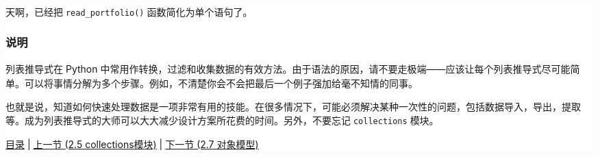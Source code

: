 天啊，已经把 `read_portfolio()` 函数简化为单个语句了。

### 说明

列表推导式在 Python 中常用作转换，过滤和收集数据的有效方法。由于语法的原因，请不要走极端——应该让每个列表推导式尽可能简单。可以将事情分解为多个步骤。例如，不清楚你会不会把最后一个例子强加给毫不知情的同事。

也就是说，知道如何快速处理数据是一项非常有用的技能。在很多情况下，可能必须解决某种一次性的问题，包括数据导入，导出，提取等。成为列表推导式的大师可以大大减少设计方案所花费的时间。另外，不要忘记  `collections` 模块。

[目录](../Contents.md) \| [上一节 (2.5 collections模块)](05_Collections.md) \| [下一节 (2.7 对象模型)](07_Objects.md)